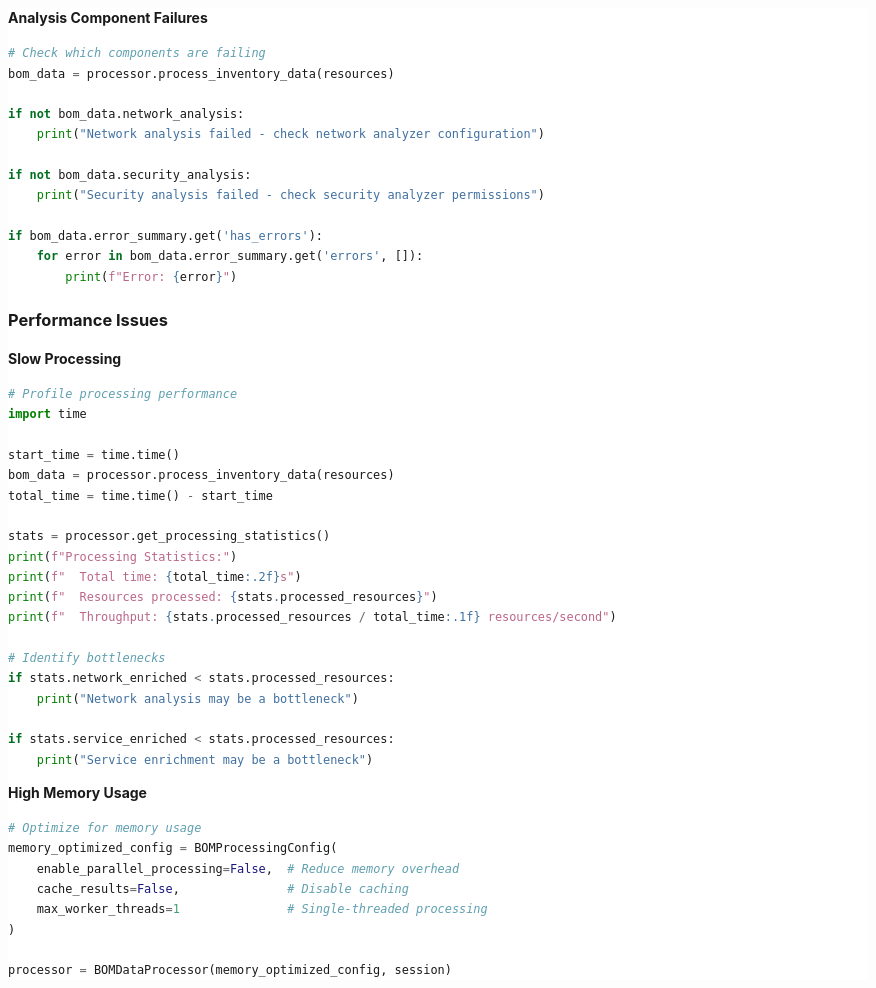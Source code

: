 **Analysis Component Failures**
```python
# Check which components are failing
bom_data = processor.process_inventory_data(resources)

if not bom_data.network_analysis:
    print("Network analysis failed - check network analyzer configuration")

if not bom_data.security_analysis:
    print("Security analysis failed - check security analyzer permissions")

if bom_data.error_summary.get('has_errors'):
    for error in bom_data.error_summary.get('errors', []):
        print(f"Error: {error}")
```

### Performance Issues

**Slow Processing**
```python
# Profile processing performance
import time

start_time = time.time()
bom_data = processor.process_inventory_data(resources)
total_time = time.time() - start_time

stats = processor.get_processing_statistics()
print(f"Processing Statistics:")
print(f"  Total time: {total_time:.2f}s")
print(f"  Resources processed: {stats.processed_resources}")
print(f"  Throughput: {stats.processed_resources / total_time:.1f} resources/second")

# Identify bottlenecks
if stats.network_enriched < stats.processed_resources:
    print("Network analysis may be a bottleneck")

if stats.service_enriched < stats.processed_resources:
    print("Service enrichment may be a bottleneck")
```

**High Memory Usage**
```python
# Optimize for memory usage
memory_optimized_config = BOMProcessingConfig(
    enable_parallel_processing=False,  # Reduce memory overhead
    cache_results=False,               # Disable caching
    max_worker_threads=1               # Single-threaded processing
)

processor = BOMDataProcessor(memory_optimized_config, session)
```
